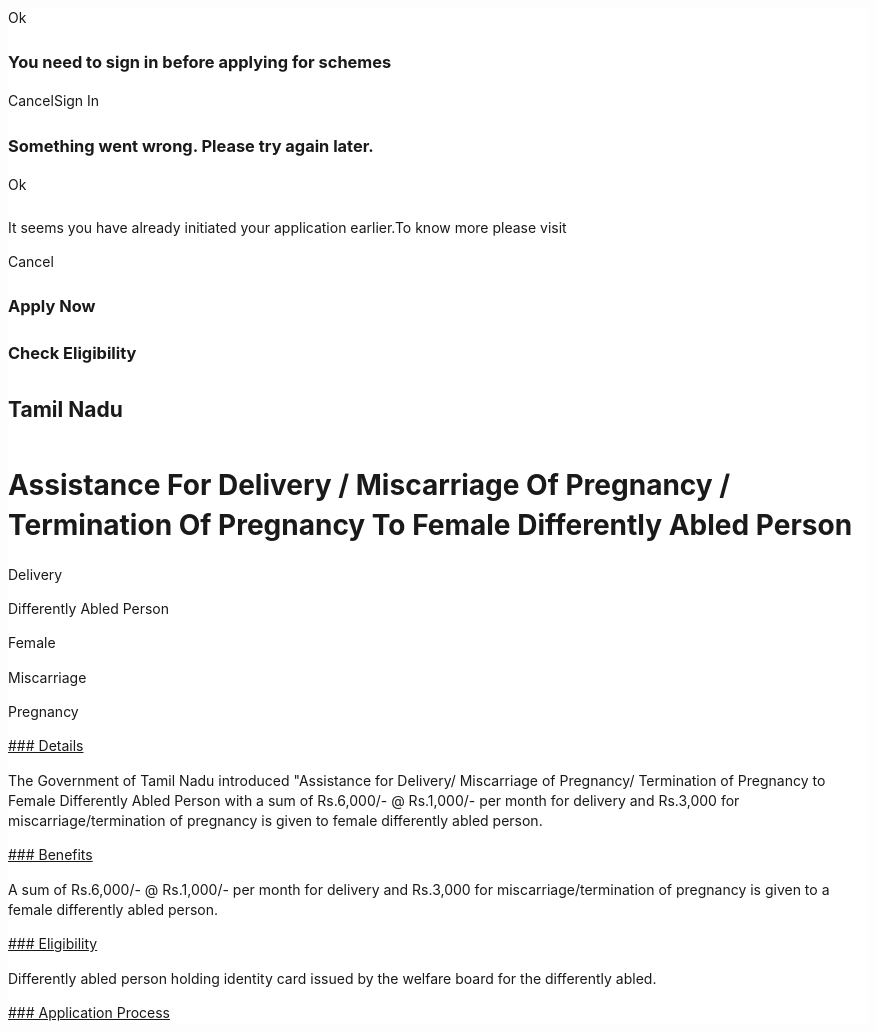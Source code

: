 Ok

### 

### You need to sign in before applying for schemes

CancelSign In

### Something went wrong. Please try again later.

Ok

### 

It seems you have already initiated your application earlier.To know more please visit

Cancel

### Apply Now

### Check Eligibility

Tamil Nadu
----------

Assistance For Delivery / Miscarriage Of Pregnancy / Termination Of Pregnancy To Female Differently Abled Person
================================================================================================================

Delivery

Differently Abled Person

Female

Miscarriage

Pregnancy

[### Details](https://www.myscheme.gov.in/schemes/admptpfdap#details)

The Government of Tamil Nadu introduced "Assistance for Delivery/ Miscarriage of Pregnancy/ Termination of Pregnancy to Female Differently Abled Person with a sum of Rs.6,000/- @ Rs.1,000/- per month for delivery and Rs.3,000 for miscarriage/termination of pregnancy is given to female differently abled person.

[### Benefits](https://www.myscheme.gov.in/schemes/admptpfdap#benefits)

A sum of Rs.6,000/- @ Rs.1,000/- per month for delivery and Rs.3,000 for miscarriage/termination of pregnancy is given to a female differently abled person.

[### Eligibility](https://www.myscheme.gov.in/schemes/admptpfdap#eligibility)

Differently abled person holding identity card issued by the welfare board for the differently abled.

[### Application Process](https://www.myscheme.gov.in/schemes/admptpfdap#application-process)
